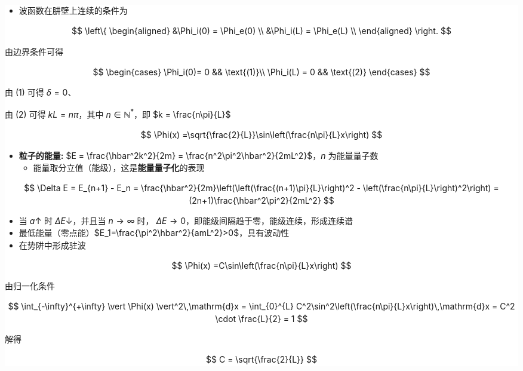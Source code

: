 - 波函数在肼壁上连续的条件为

$$
\left\{
  \begin{aligned}
    &\Phi_i(0) = \Phi_e(0) \\
    &\Phi_i(L) = \Phi_e(L) \\
  \end{aligned}
\right.
$$

由边界条件可得

$$
\begin{cases}
  \Phi_i(0)= 0 && \text{(1)}\\
  \Phi_i(L) = 0 && \text{(2)}
\end{cases}
$$

由 $(1)$ 可得 $\delta = 0$、

由 $(2)$ 可得 $kL = n\pi$，其中 $n\in \mathbb{N}^*$，即 $k = \frac{n\pi}{L}$

$$
\Phi(x) =\sqrt{\frac{2}{L}}\sin\left(\frac{n\pi}{L}x\right)
$$

- **粒子的能量:** $E = \frac{\hbar^2k^2}{2m} = \frac{n^2\pi^2\hbar^2}{2mL^2}$，$n$ 为能量量子数
  - 能量取分立值（能级），这是**能量量子化**的表现

$$
\Delta E = E_{n+1} - E_n = \frac{\hbar^2}{2m}\left(\left(\frac{(n+1)\pi}{L}\right)^2 - \left(\frac{n\pi}{L}\right)^2\right) = (2n+1)\frac{\hbar^2\pi^2}{2mL^2}
$$

- 当 $a\uparrow$ 时 $\Delta E \downarrow$，并且当 $n \rightarrow \infty$ 时， $\Delta E \rightarrow 0$，即能级间隔趋于零，能级连续，形成连续谱
- 最低能量（零点能）$E_1=\frac{\pi^2\hbar^2}{amL^2}>0$，具有波动性
- 在势阱中形成驻波

$$
\Phi(x) =C\sin\left(\frac{n\pi}{L}x\right)
$$

由归一化条件

$$
\int_{-\infty}^{+\infty} \vert \Phi(x) \vert^2\,\mathrm{d}x = \int_{0}^{L} C^2\sin^2\left(\frac{n\pi}{L}x\right)\,\mathrm{d}x = C^2 \cdot \frac{L}{2} = 1
$$

解得

$$
C = \sqrt{\frac{2}{L}}
$$

